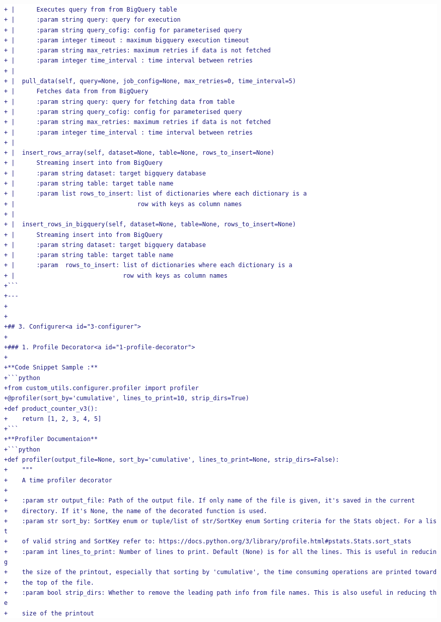 ```diff
+ |      Executes query from from BigQuery table
+ |      :param string query: query for execution
+ |      :param string query_cofig: config for parameterised query
+ |      :param integer timeout : maximum bigquery execution timeout
+ |      :param string max_retries: maximum retries if data is not fetched
+ |      :param integer time_interval : time interval between retries
+ |  
+ |  pull_data(self, query=None, job_config=None, max_retries=0, time_interval=5)
+ |      Fetches data from from BigQuery
+ |      :param string query: query for fetching data from table
+ |      :param string query_cofig: config for parameterised query
+ |      :param string max_retries: maximum retries if data is not fetched
+ |      :param integer time_interval : time interval between retries
+ |  
+ |  insert_rows_array(self, dataset=None, table=None, rows_to_insert=None)
+ |      Streaming insert into from BigQuery
+ |      :param string dataset: target bigquery database
+ |      :param string table: target table name
+ |      :param list rows_to_insert: list of dictionaries where each dictionary is a
+ |                                  row with keys as column names
+ |  
+ |  insert_rows_in_bigquery(self, dataset=None, table=None, rows_to_insert=None)
+ |      Streaming insert into from BigQuery
+ |      :param string dataset: target bigquery database
+ |      :param string table: target table name
+ |      :param  rows_to_insert: list of dictionaries where each dictionary is a
+ |                              row with keys as column names
+```
+---
+	
+	
+## 3. Configurer<a id="3-configurer">   
+	
+### 1. Profile Decorator<a id="1-profile-decorator">    
+    
+**Code Snippet Sample :**  
+```python
+from custom_utils.configurer.profiler import profiler
+@profiler(sort_by='cumulative', lines_to_print=10, strip_dirs=True)
+def product_counter_v3():
+    return [1, 2, 3, 4, 5]
+```
+**Profiler Documentaion**
+```python
+def profiler(output_file=None, sort_by='cumulative', lines_to_print=None, strip_dirs=False):
+    """
+    A time profiler decorator
+
+    :param str output_file: Path of the output file. If only name of the file is given, it's saved in the current
+    directory. If it's None, the name of the decorated function is used.
+    :param str sort_by: SortKey enum or tuple/list of str/SortKey enum Sorting criteria for the Stats object. For a list
+    of valid string and SortKey refer to: https://docs.python.org/3/library/profile.html#pstats.Stats.sort_stats
+    :param int lines_to_print: Number of lines to print. Default (None) is for all the lines. This is useful in reducing
+    the size of the printout, especially that sorting by 'cumulative', the time consuming operations are printed toward
+    the top of the file.
+    :param bool strip_dirs: Whether to remove the leading path info from file names. This is also useful in reducing the
+    size of the printout
```